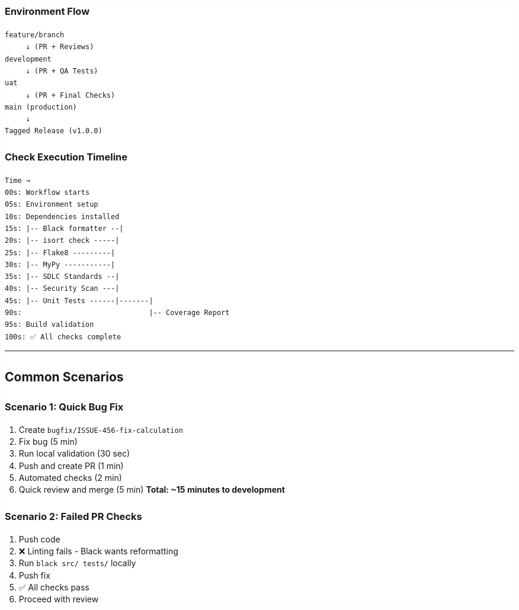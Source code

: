 ### Environment Flow
```
feature/branch
     ↓ (PR + Reviews)
development
     ↓ (PR + QA Tests)
uat
     ↓ (PR + Final Checks)
main (production)
     ↓
Tagged Release (v1.0.0)
```

### Check Execution Timeline
```
Time →
00s: Workflow starts
05s: Environment setup
10s: Dependencies installed
15s: |-- Black formatter --|
20s: |-- isort check -----|
25s: |-- Flake8 ---------|
30s: |-- MyPy -----------|
35s: |-- SDLC Standards --|
40s: |-- Security Scan ---|
45s: |-- Unit Tests ------|-------|
90s:                              |-- Coverage Report
95s: Build validation
100s: ✅ All checks complete
```

---

## Common Scenarios

### Scenario 1: Quick Bug Fix
1. Create `bugfix/ISSUE-456-fix-calculation`
2. Fix bug (5 min)
3. Run local validation (30 sec)
4. Push and create PR (1 min)
5. Automated checks (2 min)
6. Quick review and merge (5 min)
**Total: ~15 minutes to development**

### Scenario 2: Failed PR Checks
1. Push code
2. ❌ Linting fails - Black wants reformatting
3. Run `black src/ tests/` locally
4. Push fix
5. ✅ All checks pass
6. Proceed with review
